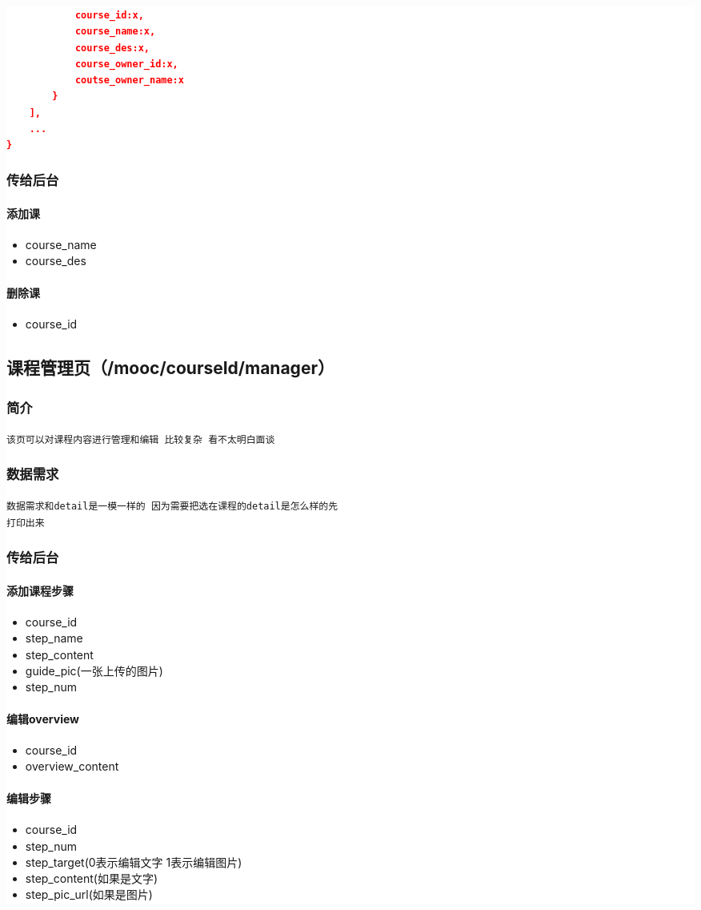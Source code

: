 ``` json
			course_id:x,
			course_name:x,
			course_des:x,
			course_owner_id:x,
			coutse_owner_name:x
		}
	],
	...
}
```
### 传给后台
#### 添加课
- course\_name 
- course\_des

#### 删除课
- course\_id

## 课程管理页（/mooc/courseId/manager）
### 简介
	该页可以对课程内容进行管理和编辑 比较复杂 看不太明白面谈
### 数据需求
	数据需求和detail是一模一样的 因为需要把选在课程的detail是怎么样的先
	打印出来
### 传给后台
#### 添加课程步骤
- course\_id
- step\_name 
- step\_content
- guide\_pic(一张上传的图片) 
- step\_num

#### 编辑overview
- course\_id 
- overview\_content

#### 编辑步骤
- course\_id
- step\_num
- step\_target(0表示编辑文字 1表示编辑图片)
- step\_content(如果是文字)
- step\_pic_url(如果是图片)

 

	